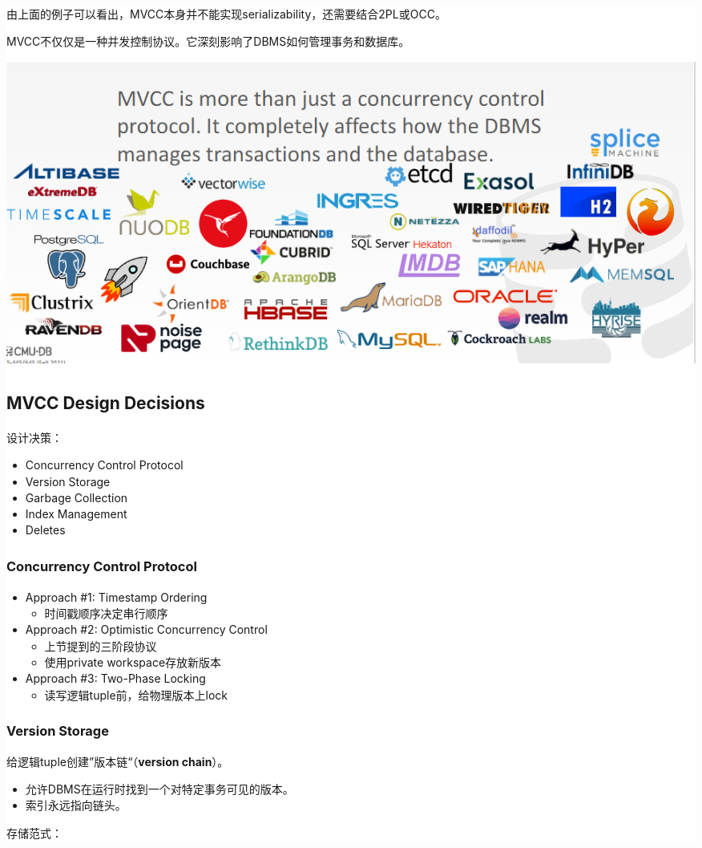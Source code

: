 由上面的例子可以看出，MVCC本身并不能实现serializability，还需要结合2PL或OCC。

MVCC不仅仅是一种并发控制协议。它深刻影响了DBMS如何管理事务和数据库。

![](<../.gitbook/assets/image (17).png>)

## MVCC Design Decisions

设计决策：

* Concurrency Control Protocol
* Version Storage
* Garbage Collection
* Index Management
* Deletes

### Concurrency Control Protocol

* Approach #1: Timestamp Ordering
  * 时间戳顺序决定串行顺序
* Approach #2: Optimistic Concurrency Control
  * 上节提到的三阶段协议
  * 使用private workspace存放新版本
* Approach #3: Two-Phase Locking
  * 读写逻辑tuple前，给物理版本上lock

### Version Storage

给逻辑tuple创建”版本链“（**version chain**）。

* 允许DBMS在运行时找到一个对特定事务可见的版本。
* 索引永远指向链头。

存储范式：
